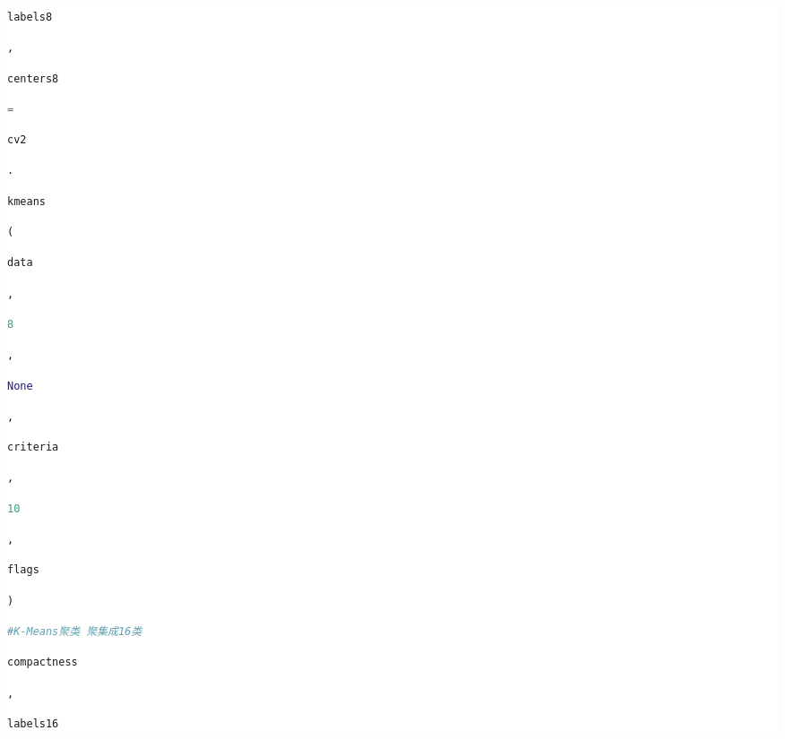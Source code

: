 ```python
labels8
```
```python
,
```
```python
centers8
```
```python
=
```
```python
cv2
```
```python
.
```
```python
kmeans
```
```python
(
```
```python
data
```
```python
,
```
```python
8
```
```python
,
```
```python
None
```
```python
,
```
```python
criteria
```
```python
,
```
```python
10
```
```python
,
```
```python
flags
```
```python
)
```
```python
#K-Means聚类 聚集成16类
```
```python
compactness
```
```python
,
```
```python
labels16
```
```python
```